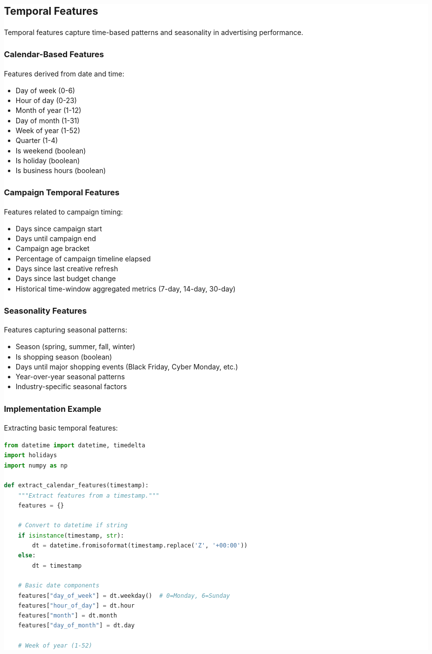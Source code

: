 ## Temporal Features

Temporal features capture time-based patterns and seasonality in advertising performance.

### Calendar-Based Features

Features derived from date and time:

- Day of week (0-6)
- Hour of day (0-23)
- Month of year (1-12)
- Day of month (1-31)
- Week of year (1-52)
- Quarter (1-4)
- Is weekend (boolean)
- Is holiday (boolean)
- Is business hours (boolean)

### Campaign Temporal Features

Features related to campaign timing:

- Days since campaign start
- Days until campaign end
- Campaign age bracket
- Percentage of campaign timeline elapsed
- Days since last creative refresh
- Days since last budget change
- Historical time-window aggregated metrics (7-day, 14-day, 30-day)

### Seasonality Features

Features capturing seasonal patterns:

- Season (spring, summer, fall, winter)
- Is shopping season (boolean)
- Days until major shopping events (Black Friday, Cyber Monday, etc.)
- Year-over-year seasonal patterns
- Industry-specific seasonal factors

### Implementation Example

Extracting basic temporal features:

```python
from datetime import datetime, timedelta
import holidays
import numpy as np

def extract_calendar_features(timestamp):
    """Extract features from a timestamp."""
    features = {}
    
    # Convert to datetime if string
    if isinstance(timestamp, str):
        dt = datetime.fromisoformat(timestamp.replace('Z', '+00:00'))
    else:
        dt = timestamp
    
    # Basic date components
    features["day_of_week"] = dt.weekday()  # 0=Monday, 6=Sunday
    features["hour_of_day"] = dt.hour
    features["month"] = dt.month
    features["day_of_month"] = dt.day
    
    # Week of year (1-52)
```
